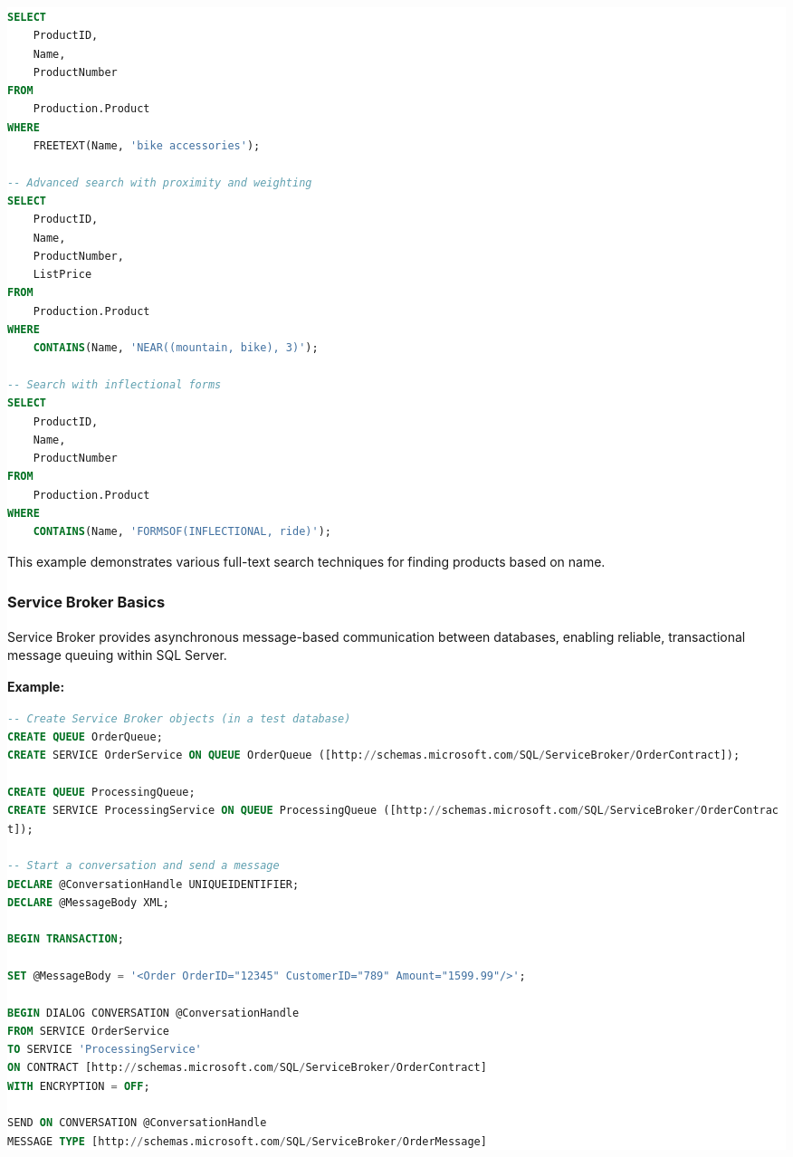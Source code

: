 ```sql
SELECT 
    ProductID,
    Name,
    ProductNumber
FROM 
    Production.Product
WHERE 
    FREETEXT(Name, 'bike accessories');

-- Advanced search with proximity and weighting
SELECT 
    ProductID,
    Name,
    ProductNumber,
    ListPrice
FROM 
    Production.Product
WHERE 
    CONTAINS(Name, 'NEAR((mountain, bike), 3)');

-- Search with inflectional forms
SELECT 
    ProductID,
    Name,
    ProductNumber
FROM 
    Production.Product
WHERE 
    CONTAINS(Name, 'FORMSOF(INFLECTIONAL, ride)');
```
This example demonstrates various full-text search techniques for finding products based on name.

### Service Broker Basics

Service Broker provides asynchronous message-based communication between databases, enabling reliable, transactional message queuing within SQL Server.

**Example:**
```sql
-- Create Service Broker objects (in a test database)
CREATE QUEUE OrderQueue;
CREATE SERVICE OrderService ON QUEUE OrderQueue ([http://schemas.microsoft.com/SQL/ServiceBroker/OrderContract]);

CREATE QUEUE ProcessingQueue;
CREATE SERVICE ProcessingService ON QUEUE ProcessingQueue ([http://schemas.microsoft.com/SQL/ServiceBroker/OrderContract]);

-- Start a conversation and send a message
DECLARE @ConversationHandle UNIQUEIDENTIFIER;
DECLARE @MessageBody XML;

BEGIN TRANSACTION;

SET @MessageBody = '<Order OrderID="12345" CustomerID="789" Amount="1599.99"/>';

BEGIN DIALOG CONVERSATION @ConversationHandle
FROM SERVICE OrderService
TO SERVICE 'ProcessingService'
ON CONTRACT [http://schemas.microsoft.com/SQL/ServiceBroker/OrderContract]
WITH ENCRYPTION = OFF;

SEND ON CONVERSATION @ConversationHandle
MESSAGE TYPE [http://schemas.microsoft.com/SQL/ServiceBroker/OrderMessage]
```